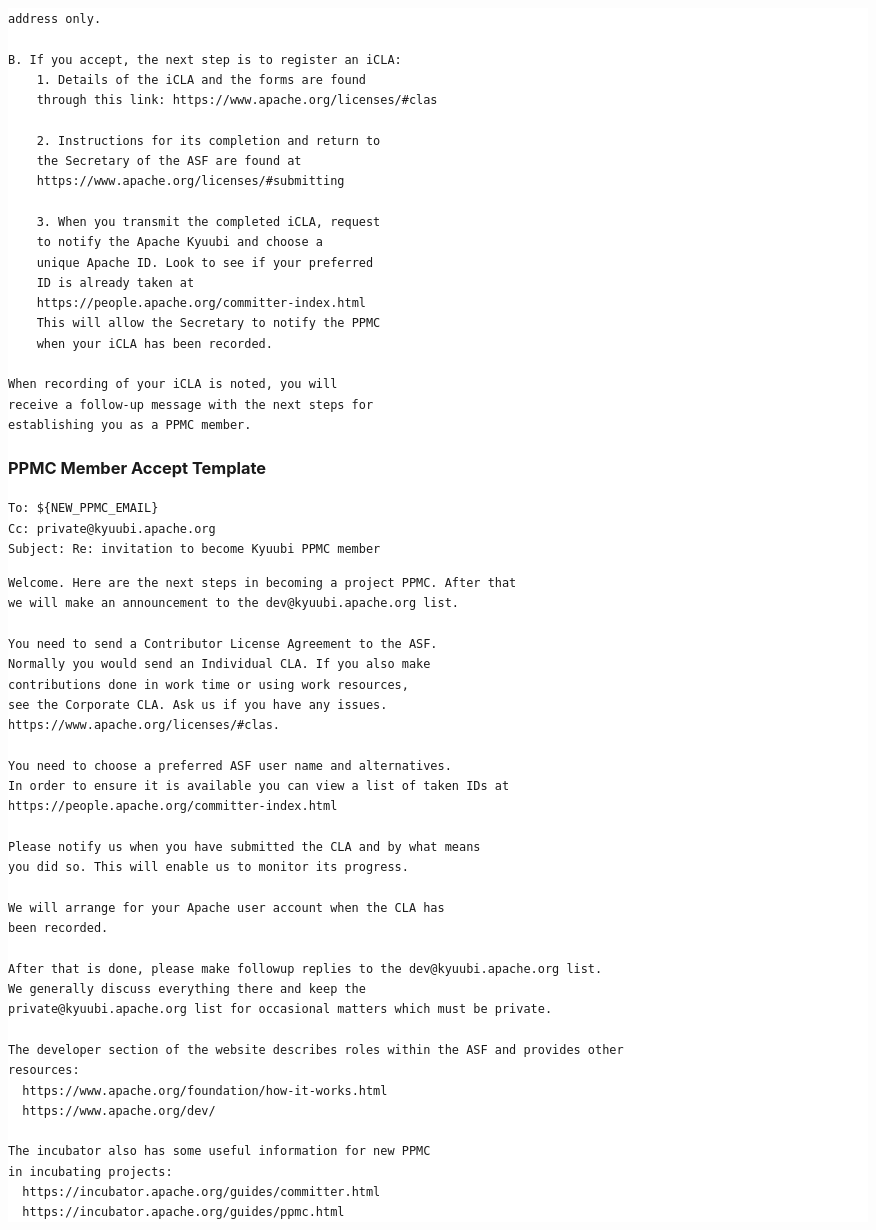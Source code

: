 ```text
address only.

B. If you accept, the next step is to register an iCLA:
    1. Details of the iCLA and the forms are found 
    through this link: https://www.apache.org/licenses/#clas

    2. Instructions for its completion and return to 
    the Secretary of the ASF are found at
    https://www.apache.org/licenses/#submitting

    3. When you transmit the completed iCLA, request 
    to notify the Apache Kyuubi and choose a 
    unique Apache ID. Look to see if your preferred 
    ID is already taken at 
    https://people.apache.org/committer-index.html
    This will allow the Secretary to notify the PPMC 
    when your iCLA has been recorded.

When recording of your iCLA is noted, you will 
receive a follow-up message with the next steps for 
establishing you as a PPMC member.
```

### PPMC Member Accept Template

```text
To: ${NEW_PPMC_EMAIL}
Cc: private@kyuubi.apache.org
Subject: Re: invitation to become Kyuubi PPMC member
```
```text
Welcome. Here are the next steps in becoming a project PPMC. After that
we will make an announcement to the dev@kyuubi.apache.org list.

You need to send a Contributor License Agreement to the ASF.
Normally you would send an Individual CLA. If you also make
contributions done in work time or using work resources,
see the Corporate CLA. Ask us if you have any issues.
https://www.apache.org/licenses/#clas.

You need to choose a preferred ASF user name and alternatives.
In order to ensure it is available you can view a list of taken IDs at
https://people.apache.org/committer-index.html

Please notify us when you have submitted the CLA and by what means 
you did so. This will enable us to monitor its progress.

We will arrange for your Apache user account when the CLA has 
been recorded.

After that is done, please make followup replies to the dev@kyuubi.apache.org list.
We generally discuss everything there and keep the
private@kyuubi.apache.org list for occasional matters which must be private.

The developer section of the website describes roles within the ASF and provides other
resources:
  https://www.apache.org/foundation/how-it-works.html
  https://www.apache.org/dev/

The incubator also has some useful information for new PPMC
in incubating projects:
  https://incubator.apache.org/guides/committer.html
  https://incubator.apache.org/guides/ppmc.html

```